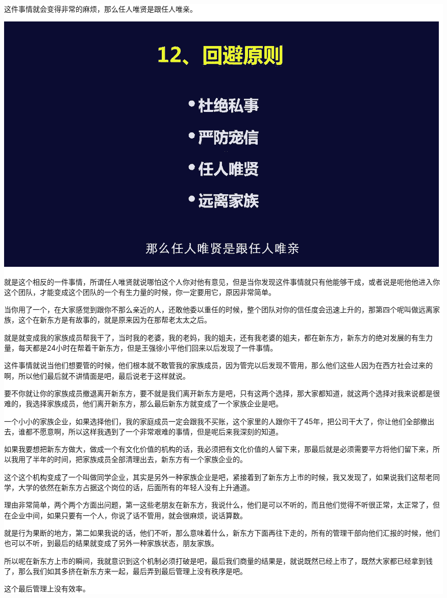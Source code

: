 这件事情就会变得非常的麻烦，那么任人唯贤是跟任人唯亲。

![](img/f422828ae756a15254140fcceec4cbc1_22.png)

就是这个相反的一件事情，所谓任人唯贤就说哪怕这个人你对他有意见，但是当你发现这件事情就只有他能够干成，或者说是呃他他进入你这个团队，才能变成这个团队的一个有生力量的时候，你一定要用它，原因非常简单。

当你用了一个，在大家感觉到跟你不那么亲近的人，还敢他委以重任的时候，整个团队对你的信任度会迅速上升的，那第四个呢叫做远离家族，这个在新东方是有故事的，就是原来因为在那帮老太太之后。

就是就变成我的家族成员帮我干了，当时我的老婆，我的老妈，我的姐夫，还有我老婆的姐夫，都在新东方，新东方的绝对发展的有生力量，每天都是24小时在帮着干新东方，但是王强徐小平他们回来以后发现了一件事情。

这件事情就说当他们想要管的时候，他们根本就不敢管我的家族成员，因为管完以后发现不管用，那么他们这些人因为在西方社会过来的啊，所以他们最后就不讲情面是吧，最后说老于这样就说。

要不你就让你的家族成员撤退离开新东方，要不就是我们离开新东方是吧，只有这两个选择，那大家都知道，就这两个选择对我来说都是很难的，我选择家族成员，他们离开新东方，那么最后新东方就变成了一个家族企业是吧。

一个小小的家族企业，如果选择他们，我的家庭成员一定会跟我不买账，这个家里的人跟你干了45年，把公司干大了，你让他们全部撤出去，谁都不愿意啊，所以这样我遇到了一个非常艰难的事情，但是呢后来我深刻的知道。

如果我要想把新东方做大，做成一个有文化价值的机构的话，我必须把有文化价值的人留下来，那最后就是必须需要平方将他们留下来，所以我用了半年的时间，把家族成员全部清理出去，新东方有一个家族企业的。

这个这个机构变成了一个叫做同学企业，其实是另外一种家族企业是吧，紧接着到了新东方上市的时候，我又发现了，如果说我们这帮老同学，大学的依然在新东方占据这个岗位的话，后面所有的年轻人没有上升通道。

理由非常简单，两个两个方面出问题，第一这些老朋友在新东方，我说什么，他们是可以不听的，而且他们觉得不听很正常，太正常了，但在企业中间，如果只要有一个人，你说了话不管用，就会很麻烦，说话算数。

就是行为果断的地方，第二如果我说的话，他们不听，那么意味着什么，新东方下面再往下走的，所有的管理干部向他们汇报的时候，他们也可以不听，到最后的结果就变成了另外一种家族状态，朋友家族。

所以呢在新东方上市的瞬间，我就意识到这个机制必须打破是吧，最后我们商量的结果是，就说既然已经上市了，既然大家都已经拿到钱了，那么我们如其多挤在新东方来一起，最后弄到最后管理上没有秩序是吧。

这个最后管理上没有效率。
